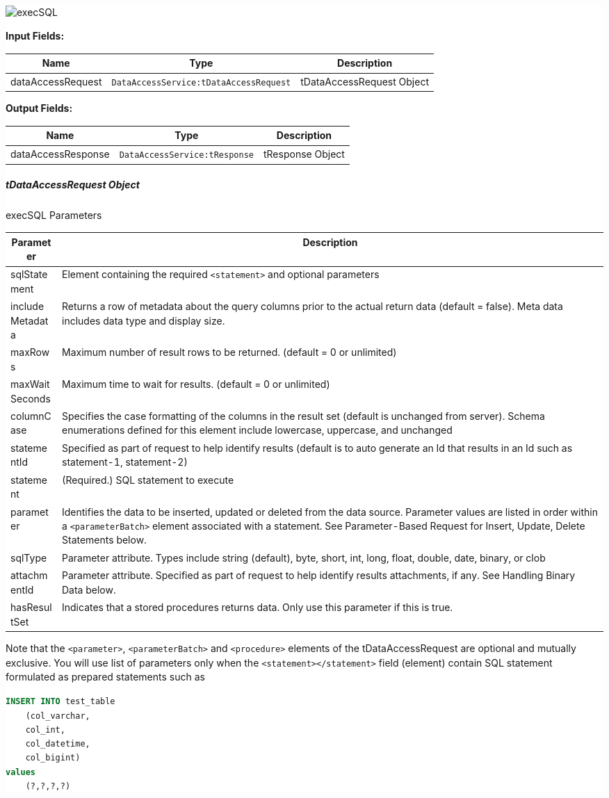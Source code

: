![execSQL](doc/images/execSQL_Process.png)

__Input Fields:__

|        Name       |                  Type                  |        Description         |
|-------------------|----------------------------------------|----------------------------|
| dataAccessRequest | `DataAccessService:tDataAccessRequest` | tDataAccessRequest  Object |

__Output Fields:__

|        Name        |              Type             |   Description    |
|--------------------|-------------------------------|------------------|
| dataAccessResponse | `DataAccessService:tResponse` | tResponse Object |

##### tDataAccessRequest Object

execSQL Parameters

|    Parameter    |                                                                                                                        Description                                                                                                                        |
|-----------------|-----------------------------------------------------------------------------------------------------------------------------------------------------------------------------------------------------------------------------------------------------------|
| sqlStatement    | Element containing the required `<statement>` and optional parameters                                                                                                                                                                                       |
| includeMetadata | Returns a row of metadata about the query columns prior to the actual return data (default = false). Meta data includes data type and display size.                                                                                                       |
| maxRows         | Maximum number of result rows to be returned. (default = 0 or unlimited)                                                                                                                                                                                  |
| maxWaitSeconds  | Maximum time to wait for results. (default = 0 or unlimited)                                                                                                                                                                                              |
| columnCase      | Specifies the case formatting of the columns in the result set (default is unchanged from server). Schema enumerations defined for this element include lowercase, uppercase, and unchanged                                                               |
| statementId     | Specified as part of request to help identify results (default is to auto generate an Id that results in an Id such as statement-1, statement-2)                                                                                                          |
| statement       | (Required.) SQL statement to execute                                                                                                                                                                                                                      |
| parameter       | Identifies the data to be inserted, updated or deleted from the data source. Parameter values are listed in order within a `<parameterBatch>` element associated with a statement. See Parameter-Based Request for Insert, Update, Delete Statements below. |
| sqlType         | Parameter attribute. Types include string (default), byte, short, int, long, float, double, date, binary, or clob                                                                                                                                   |
| attachmentId    | Parameter attribute. Specified as part of request to help identify results attachments, if any. See Handling Binary Data below.                                                                                                                           |
| hasResultSet    | Indicates that a stored procedures returns data. Only use this parameter if this is true.                                                                                                                                                                 |

Note that the `<parameter>`, `<parameterBatch>` and `<procedure>` elements of the tDataAccessRequest are optional and mutually exclusive. You will use list of parameters only when the `<statement></statement>` field (element) contain SQL statement formulated as prepared statements such as

```sql
INSERT INTO test_table
    (col_varchar,
    col_int,
    col_datetime,
    col_bigint)
values
    (?,?,?,?)
```
